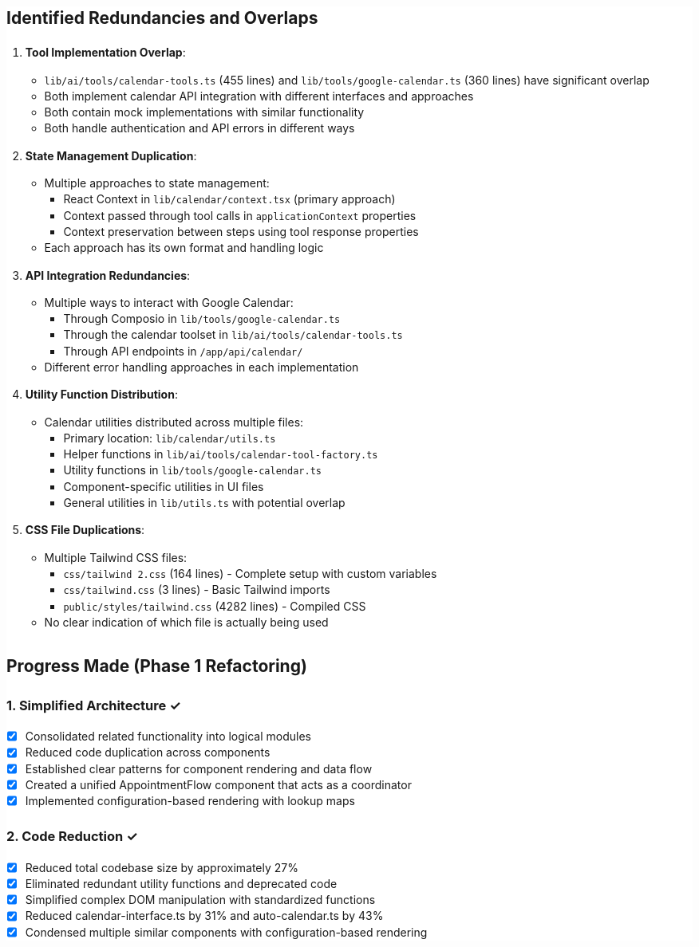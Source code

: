 ## Identified Redundancies and Overlaps

1. **Tool Implementation Overlap**:
   - `lib/ai/tools/calendar-tools.ts` (455 lines) and `lib/tools/google-calendar.ts` (360 lines) have significant overlap
   - Both implement calendar API integration with different interfaces and approaches
   - Both contain mock implementations with similar functionality
   - Both handle authentication and API errors in different ways

2. **State Management Duplication**:
   - Multiple approaches to state management:
     - React Context in `lib/calendar/context.tsx` (primary approach)
     - Context passed through tool calls in `applicationContext` properties
     - Context preservation between steps using tool response properties
   - Each approach has its own format and handling logic

3. **API Integration Redundancies**:
   - Multiple ways to interact with Google Calendar:
     - Through Composio in `lib/tools/google-calendar.ts`
     - Through the calendar toolset in `lib/ai/tools/calendar-tools.ts`
     - Through API endpoints in `/app/api/calendar/`
   - Different error handling approaches in each implementation

4. **Utility Function Distribution**:
   - Calendar utilities distributed across multiple files:
     - Primary location: `lib/calendar/utils.ts`
     - Helper functions in `lib/ai/tools/calendar-tool-factory.ts`
     - Utility functions in `lib/tools/google-calendar.ts`
     - Component-specific utilities in UI files
     - General utilities in `lib/utils.ts` with potential overlap

5. **CSS File Duplications**:
   - Multiple Tailwind CSS files:
     - `css/tailwind 2.css` (164 lines) - Complete setup with custom variables
     - `css/tailwind.css` (3 lines) - Basic Tailwind imports
     - `public/styles/tailwind.css` (4282 lines) - Compiled CSS
   - No clear indication of which file is actually being used

## Progress Made (Phase 1 Refactoring)

### 1. Simplified Architecture ✓

- [x] Consolidated related functionality into logical modules
- [x] Reduced code duplication across components
- [x] Established clear patterns for component rendering and data flow
- [x] Created a unified AppointmentFlow component that acts as a coordinator
- [x] Implemented configuration-based rendering with lookup maps

### 2. Code Reduction ✓

- [x] Reduced total codebase size by approximately 27%
- [x] Eliminated redundant utility functions and deprecated code
- [x] Simplified complex DOM manipulation with standardized functions
- [x] Reduced calendar-interface.ts by 31% and auto-calendar.ts by 43%
- [x] Condensed multiple similar components with configuration-based rendering
